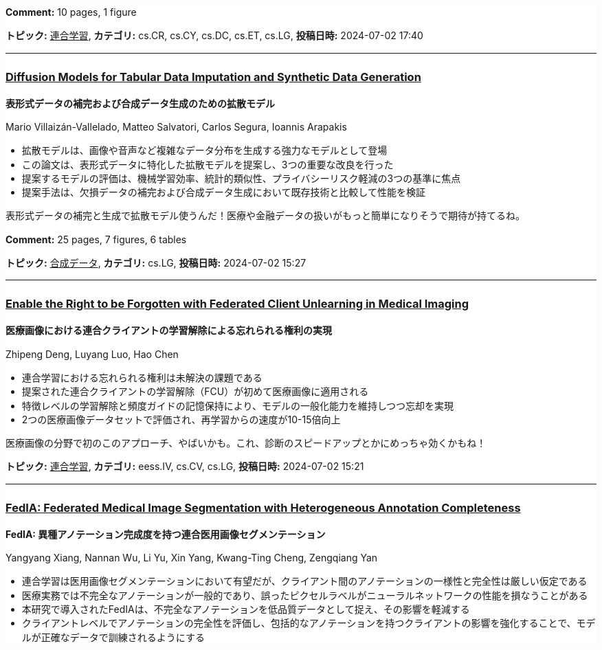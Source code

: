 **Comment:** 10 pages, 1 figure

**トピック:** [連合学習](../../fl), **カテゴリ:** cs.CR, cs.CY, cs.DC, cs.ET, cs.LG, **投稿日時:** 2024-07-02 17:40


- - -

### [Diffusion Models for Tabular Data Imputation and Synthetic Data Generation](http://arxiv.org/abs/2407.02549)

**表形式データの補完および合成データ生成のための拡散モデル**

Mario Villaizán-Vallelado, Matteo Salvatori, Carlos Segura, Ioannis Arapakis

- 拡散モデルは、画像や音声など複雑なデータ分布を生成する強力なモデルとして登場
- この論文は、表形式データに特化した拡散モデルを提案し、3つの重要な改良を行った
- 提案するモデルの評価は、機械学習効率、統計的類似性、プライバシーリスク軽減の3つの基準に焦点
- 提案手法は、欠損データの補完および合成データ生成において既存技術と比較して性能を検証

表形式データの補完と生成で拡散モデル使うんだ！医療や金融データの扱いがもっと簡単になりそうで期待が持てるね。

**Comment:** 25 pages, 7 figures, 6 tables

**トピック:** [合成データ](../../sd), **カテゴリ:** cs.LG, **投稿日時:** 2024-07-02 15:27


- - -

### [Enable the Right to be Forgotten with Federated Client Unlearning in Medical Imaging](http://arxiv.org/abs/2407.02356)

**医療画像における連合クライアントの学習解除による忘れられる権利の実現**

Zhipeng Deng, Luyang Luo, Hao Chen

- 連合学習における忘れられる権利は未解決の課題である
- 提案された連合クライアントの学習解除（FCU）が初めて医療画像に適用される
- 特徴レベルの学習解除と頻度ガイドの記憶保持により、モデルの一般化能力を維持しつつ忘却を実現
- 2つの医療画像データセットで評価され、再学習からの速度が10-15倍向上

医療画像の分野で初のこのアプローチ、やばいかも。これ、診断のスピードアップとかにめっちゃ効くかもね！



**トピック:** [連合学習](../../fl), **カテゴリ:** eess.IV, cs.CV, cs.LG, **投稿日時:** 2024-07-02 15:21


- - -

### [FedIA: Federated Medical Image Segmentation with Heterogeneous Annotation Completeness](http://arxiv.org/abs/2407.02280)

**FedIA: 異種アノテーション完成度を持つ連合医用画像セグメンテーション**

Yangyang Xiang, Nannan Wu, Li Yu, Xin Yang, Kwang-Ting Cheng, Zengqiang Yan

- 連合学習は医用画像セグメンテーションにおいて有望だが、クライアント間のアノテーションの一様性と完全性は厳しい仮定である
- 医療実務では不完全なアノテーションが一般的であり、誤ったピクセルラベルがニューラルネットワークの性能を損なうことがある
- 本研究で導入されたFedIAは、不完全なアノテーションを低品質データとして捉え、その影響を軽減する
- クライアントレベルでアノテーションの完全性を評価し、包括的なアノテーションを持つクライアントの影響を強化することで、モデルが正確なデータで訓練されるようにする
